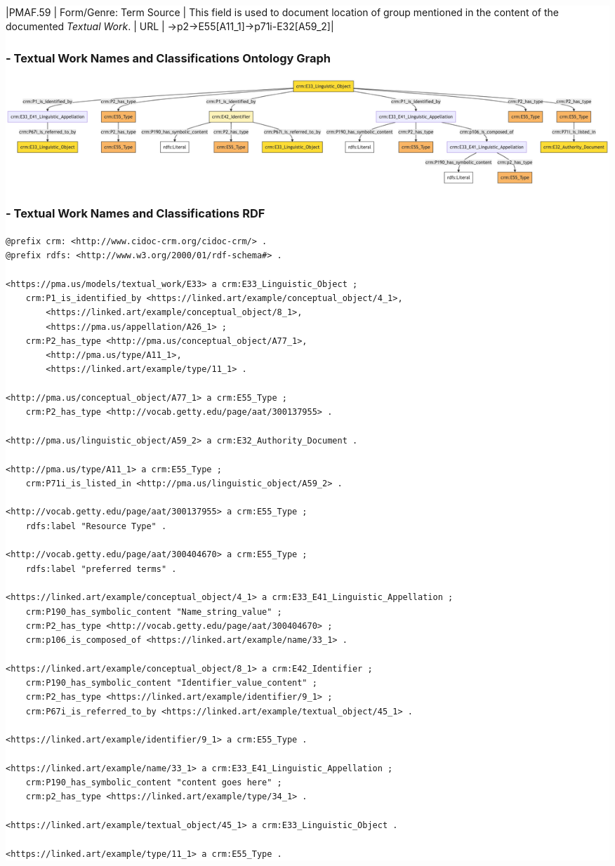 |PMAF.59  |  Form/Genre: Term Source  |   This field is used to document location of group mentioned in the content of the documented *Textual Work*. |   URL   | ->p2->E55[A11_1]->p71i-E32[A59_2]|

### - Textual Work Names and Classifications **Ontology Graph**
![Screenshot](img/nc_text.png)



### - Textual Work Names and Classifications **RDF**

```
@prefix crm: <http://www.cidoc-crm.org/cidoc-crm/> .
@prefix rdfs: <http://www.w3.org/2000/01/rdf-schema#> .

<https://pma.us/models/textual_work/E33> a crm:E33_Linguistic_Object ;
    crm:P1_is_identified_by <https://linked.art/example/conceptual_object/4_1>,
        <https://linked.art/example/conceptual_object/8_1>,
        <https://pma.us/appellation/A26_1> ;
    crm:P2_has_type <http://pma.us/conceptual_object/A77_1>,
        <http://pma.us/type/A11_1>,
        <https://linked.art/example/type/11_1> .

<http://pma.us/conceptual_object/A77_1> a crm:E55_Type ;
    crm:P2_has_type <http://vocab.getty.edu/page/aat/300137955> .

<http://pma.us/linguistic_object/A59_2> a crm:E32_Authority_Document .

<http://pma.us/type/A11_1> a crm:E55_Type ;
    crm:P71i_is_listed_in <http://pma.us/linguistic_object/A59_2> .

<http://vocab.getty.edu/page/aat/300137955> a crm:E55_Type ;
    rdfs:label "Resource Type" .

<http://vocab.getty.edu/page/aat/300404670> a crm:E55_Type ;
    rdfs:label "preferred terms" .

<https://linked.art/example/conceptual_object/4_1> a crm:E33_E41_Linguistic_Appellation ;
    crm:P190_has_symbolic_content "Name_string_value" ;
    crm:P2_has_type <http://vocab.getty.edu/page/aat/300404670> ;
    crm:p106_is_composed_of <https://linked.art/example/name/33_1> .

<https://linked.art/example/conceptual_object/8_1> a crm:E42_Identifier ;
    crm:P190_has_symbolic_content "Identifier_value_content" ;
    crm:P2_has_type <https://linked.art/example/identifier/9_1> ;
    crm:P67i_is_referred_to_by <https://linked.art/example/textual_object/45_1> .

<https://linked.art/example/identifier/9_1> a crm:E55_Type .

<https://linked.art/example/name/33_1> a crm:E33_E41_Linguistic_Appellation ;
    crm:P190_has_symbolic_content "content goes here" ;
    crm:p2_has_type <https://linked.art/example/type/34_1> .

<https://linked.art/example/textual_object/45_1> a crm:E33_Linguistic_Object .

<https://linked.art/example/type/11_1> a crm:E55_Type .

```
